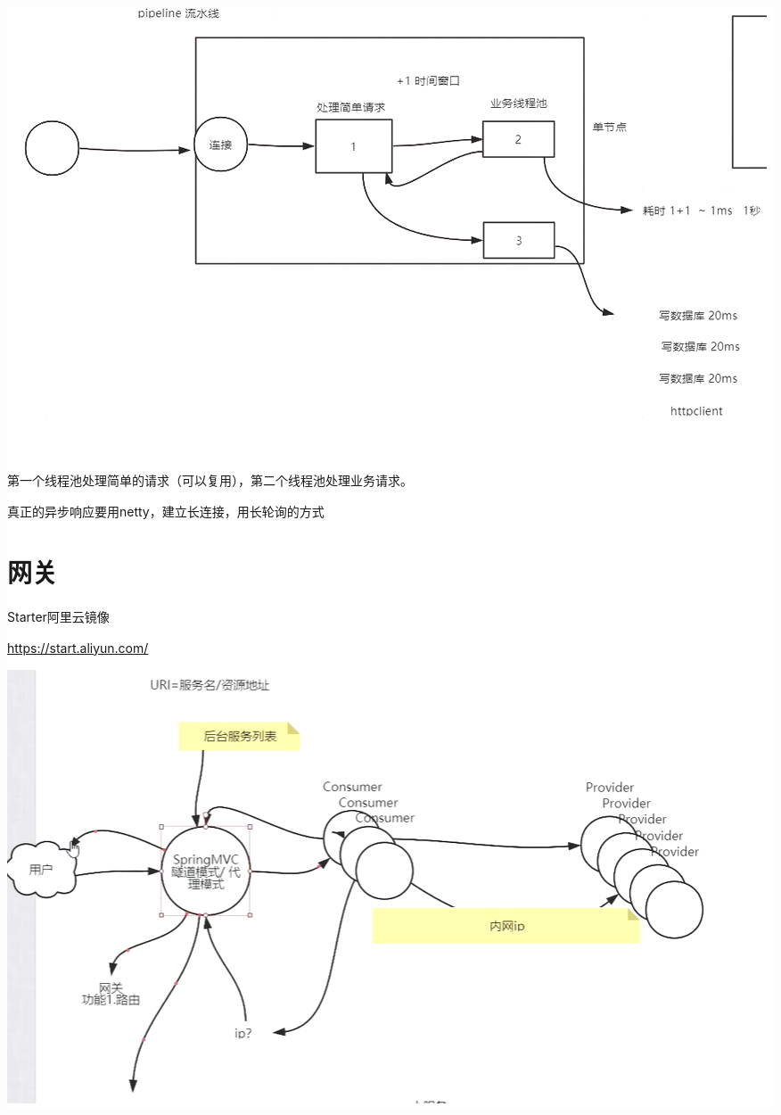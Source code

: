 ![image-20201210173847210](SpringCloud.assets/image-20201210173847210.png)

第一个线程池处理简单的请求（可以复用），第二个线程池处理业务请求。

真正的异步响应要用netty，建立长连接，用长轮询的方式

# 网关

Starter阿里云镜像

https://start.aliyun.com/



![image-20201211105316070](SpringCloud.assets/image-20201211105316070.png)
